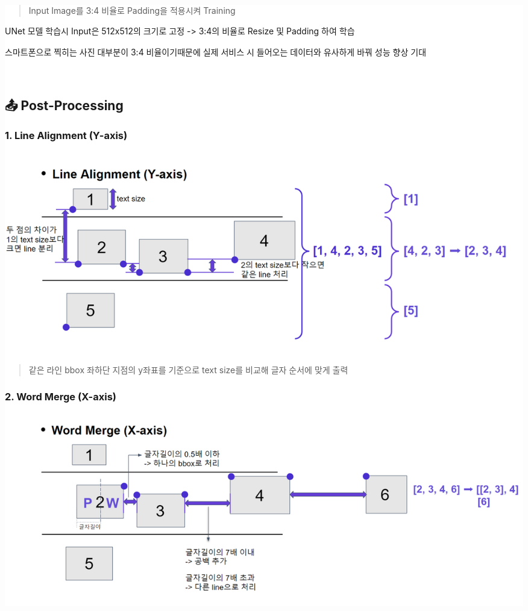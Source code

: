 > Input Image를 3:4 비율로 Padding을 적용시켜 Training

UNet 모델 학습시 Input은 512x512의 크기로 고정 -> 3:4의 비율로 Resize 및 Padding 하여 학습

스마트폰으로 찍히는 사진 대부분이 3:4 비율이기때문에 실제 서비스 시 들어오는 데이터와 유사하게 바꿔 성능 향상 기대

<br>





## 📤 Post-Processing

### 1. Line Alignment (Y-axis)

<center>
    <img src="./README.assets/y_axis.png" alt="WifiNDER"/>
</center>

> 같은 라인 bbox 좌하단 지점의 y좌표를 기준으로 text size를 비교해 글자 순서에 맞게 출력


### 2. Word Merge (X-axis)

<center>
    <img src="./README.assets/x_axis.png" alt="WifiNDER"/>
</center>
